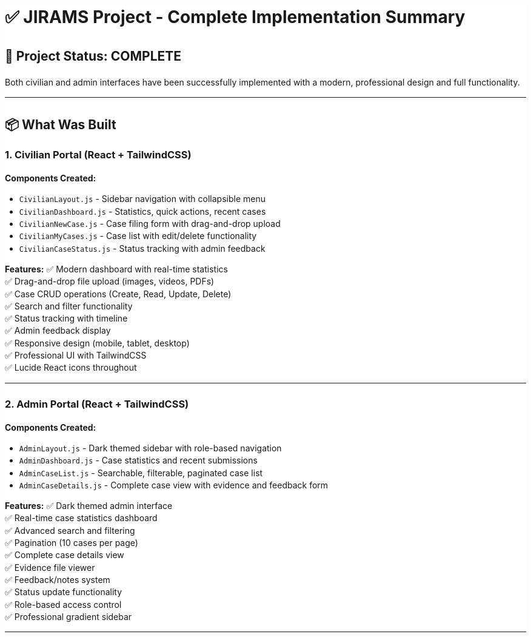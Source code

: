 # ✅ JIRAMS Project - Complete Implementation Summary

## 🎉 Project Status: COMPLETE

Both civilian and admin interfaces have been successfully implemented with a modern, professional design and full functionality.

---

## 📦 What Was Built

### **1. Civilian Portal (React + TailwindCSS)**

**Components Created:**
- `CivilianLayout.js` - Sidebar navigation with collapsible menu
- `CivilianDashboard.js` - Statistics, quick actions, recent cases
- `CivilianNewCase.js` - Case filing form with drag-and-drop upload
- `CivilianMyCases.js` - Case list with edit/delete functionality
- `CivilianCaseStatus.js` - Status tracking with admin feedback

**Features:**
✅ Modern dashboard with real-time statistics  
✅ Drag-and-drop file upload (images, videos, PDFs)  
✅ Case CRUD operations (Create, Read, Update, Delete)  
✅ Search and filter functionality  
✅ Status tracking with timeline  
✅ Admin feedback display  
✅ Responsive design (mobile, tablet, desktop)  
✅ Professional UI with TailwindCSS  
✅ Lucide React icons throughout  

---

### **2. Admin Portal (React + TailwindCSS)**

**Components Created:**
- `AdminLayout.js` - Dark themed sidebar with role-based navigation
- `AdminDashboard.js` - Case statistics and recent submissions
- `AdminCaseList.js` - Searchable, filterable, paginated case list
- `AdminCaseDetails.js` - Complete case view with evidence and feedback form

**Features:**
✅ Dark themed admin interface  
✅ Real-time case statistics dashboard  
✅ Advanced search and filtering  
✅ Pagination (10 cases per page)  
✅ Complete case details view  
✅ Evidence file viewer  
✅ Feedback/notes system  
✅ Status update functionality  
✅ Role-based access control  
✅ Professional gradient sidebar  

---